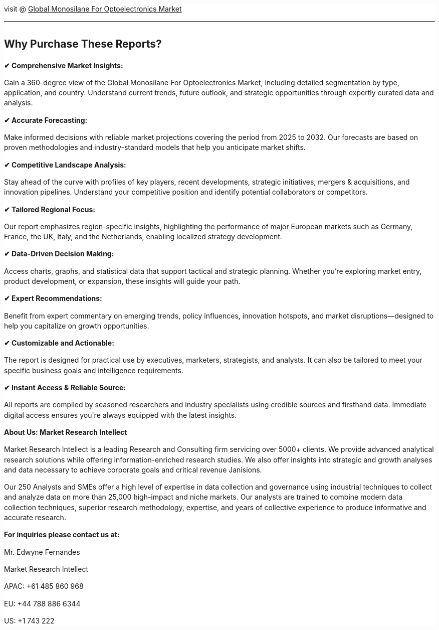 visit&nbsp;@</strong>&nbsp;</span><span class="font-[700]"><a href="https://www.marketresearchintellect.com/product/global-monosilane-for-optoelectronics-market/?utm_source=Linkedin&utm_medium=852" target="_blank" data-tracking-control-name="article-ssr-frontend-pulse_little-text-block" data-tracking-will-navigate="" data-test-link="">Global Monosilane For Optoelectronics Market</a></span></p></blockquote><hr /><h2>Why Purchase These Reports?</h2><p><strong>✔ Comprehensive Market Insights:</strong></p><p>Gain a 360-degree view of the Global Monosilane For Optoelectronics Market, including detailed segmentation by type, application, and country. Understand current trends, future outlook, and strategic opportunities through expertly curated data and analysis.</p><p><strong>✔ Accurate Forecasting:</strong></p><p>Make informed decisions with reliable market projections covering the period from 2025 to 2032. Our forecasts are based on proven methodologies and industry-standard models that help you anticipate market shifts.</p><p><strong>✔ Competitive Landscape Analysis:</strong></p><p>Stay ahead of the curve with profiles of key players, recent developments, strategic initiatives, mergers &amp; acquisitions, and innovation pipelines. Understand your competitive position and identify potential collaborators or competitors.</p><p><strong>✔ Tailored Regional Focus:</strong></p><p>Our report emphasizes region-specific insights, highlighting the performance of major European markets such as Germany, France, the UK, Italy, and the Netherlands, enabling localized strategy development.</p><p><strong>✔ Data-Driven Decision Making:</strong></p><p>Access charts, graphs, and statistical data that support tactical and strategic planning. Whether you&rsquo;re exploring market entry, product development, or expansion, these insights will guide your path.</p><p><strong>✔ Expert Recommendations:</strong></p><p>Benefit from expert commentary on emerging trends, policy influences, innovation hotspots, and market disruptions&mdash;designed to help you capitalize on growth opportunities.</p><p><strong>✔ Customizable and Actionable:</strong></p><p>The report is designed for practical use by executives, marketers, strategists, and analysts. It can also be tailored to meet your specific business goals and intelligence requirements.</p><p><strong>✔ Instant Access &amp; Reliable Source:</strong></p><p>All reports are compiled by seasoned researchers and industry specialists using credible sources and firsthand data. Immediate digital access ensures you're always equipped with the latest insights.</p><p><strong><span class="font-[700]">About Us: Market Research Intellect</span></strong></p><p><span class="">Market Research Intellect is a leading Research and Consulting firm servicing over 5000+ clients. We provide advanced analytical research solutions while offering information-enriched research studies.&nbsp;</span>We also offer insights into strategic and growth analyses and data necessary to achieve corporate goals and critical revenue Janisions.</p><p><span class="">Our 250 Analysts and SMEs offer a high level of expertise in data collection and governance using industrial techniques to collect and analyze data on more than 25,000 high-impact and niche markets. Our analysts are trained to combine modern data collection techniques, superior research methodology, expertise, and years of collective experience to produce informative and accurate research.</span></p><p><strong>For inquiries please contact us at:</strong></p><p>Mr. Edwyne Fernandes</p><p>Market Research Intellect</p><p>APAC: +61 485 860 968</p><p>EU: +44 788 886 6344</p><p>US: +1 743 222